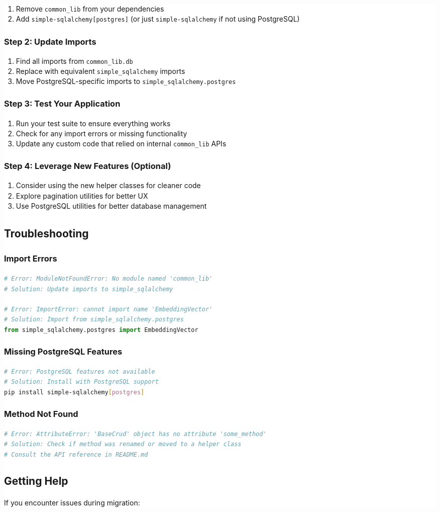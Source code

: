 1. Remove `common_lib` from your dependencies
2. Add `simple-sqlalchemy[postgres]` (or just `simple-sqlalchemy` if not using PostgreSQL)

### Step 2: Update Imports

1. Find all imports from `common_lib.db`
2. Replace with equivalent `simple_sqlalchemy` imports
3. Move PostgreSQL-specific imports to `simple_sqlalchemy.postgres`

### Step 3: Test Your Application

1. Run your test suite to ensure everything works
2. Check for any import errors or missing functionality
3. Update any custom code that relied on internal `common_lib` APIs

### Step 4: Leverage New Features (Optional)

1. Consider using the new helper classes for cleaner code
2. Explore pagination utilities for better UX
3. Use PostgreSQL utilities for better database management

## Troubleshooting

### Import Errors

```python
# Error: ModuleNotFoundError: No module named 'common_lib'
# Solution: Update imports to simple_sqlalchemy

# Error: ImportError: cannot import name 'EmbeddingVector'
# Solution: Import from simple_sqlalchemy.postgres
from simple_sqlalchemy.postgres import EmbeddingVector
```

### Missing PostgreSQL Features

```bash
# Error: PostgreSQL features not available
# Solution: Install with PostgreSQL support
pip install simple-sqlalchemy[postgres]
```

### Method Not Found

```python
# Error: AttributeError: 'BaseCrud' object has no attribute 'some_method'
# Solution: Check if method was renamed or moved to a helper class
# Consult the API reference in README.md
```

## Getting Help

If you encounter issues during migration:

